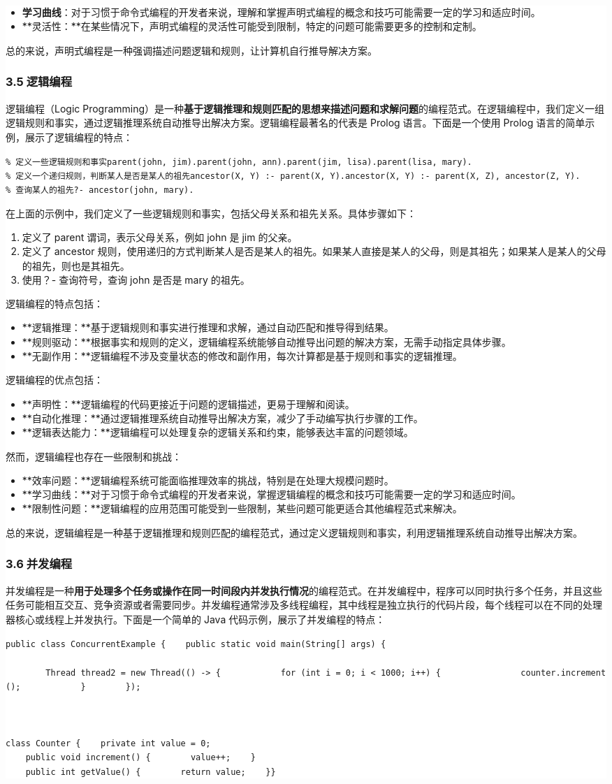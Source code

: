 *   **学习曲线**：对于习惯于命令式编程的开发者来说，理解和掌握声明式编程的概念和技巧可能需要一定的学习和适应时间。
*   **灵活性：**在某些情况下，声明式编程的灵活性可能受到限制，特定的问题可能需要更多的控制和定制。

总的来说，声明式编程是一种强调描述问题逻辑和规则，让计算机自行推导解决方案。

### **3.5 逻辑编程**

逻辑编程（Logic Programming）是一种**基于逻辑推理和规则匹配的思想来描述问题和求解问题**的编程范式。在逻辑编程中，我们定义一组逻辑规则和事实，通过逻辑推理系统自动推导出解决方案。逻辑编程最著名的代表是 Prolog 语言。下面是一个使用 Prolog 语言的简单示例，展示了逻辑编程的特点：

```
% 定义一些逻辑规则和事实parent(john, jim).parent(john, ann).parent(jim, lisa).parent(lisa, mary).
% 定义一个递归规则，判断某人是否是某人的祖先ancestor(X, Y) :- parent(X, Y).ancestor(X, Y) :- parent(X, Z), ancestor(Z, Y).
% 查询某人的祖先?- ancestor(john, mary).

```

在上面的示例中，我们定义了一些逻辑规则和事实，包括父母关系和祖先关系。具体步骤如下：

1.  定义了 parent 谓词，表示父母关系，例如 john 是 jim 的父亲。
2.  定义了 ancestor 规则，使用递归的方式判断某人是否是某人的祖先。如果某人直接是某人的父母，则是其祖先；如果某人是某人的父母的祖先，则也是其祖先。
3.  使用？- 查询符号，查询 john 是否是 mary 的祖先。

逻辑编程的特点包括：

*   **逻辑推理：**基于逻辑规则和事实进行推理和求解，通过自动匹配和推导得到结果。
*   **规则驱动：**根据事实和规则的定义，逻辑编程系统能够自动推导出问题的解决方案，无需手动指定具体步骤。
*   **无副作用：**逻辑编程不涉及变量状态的修改和副作用，每次计算都是基于规则和事实的逻辑推理。

逻辑编程的优点包括：

*   **声明性：**逻辑编程的代码更接近于问题的逻辑描述，更易于理解和阅读。
*   **自动化推理：**通过逻辑推理系统自动推导出解决方案，减少了手动编写执行步骤的工作。
*   **逻辑表达能力：**逻辑编程可以处理复杂的逻辑关系和约束，能够表达丰富的问题领域。

然而，逻辑编程也存在一些限制和挑战：

*   **效率问题：**逻辑编程系统可能面临推理效率的挑战，特别是在处理大规模问题时。
*   **学习曲线：**对于习惯于命令式编程的开发者来说，掌握逻辑编程的概念和技巧可能需要一定的学习和适应时间。
*   **限制性问题：**逻辑编程的应用范围可能受到一些限制，某些问题可能更适合其他编程范式来解决。

总的来说，逻辑编程是一种基于逻辑推理和规则匹配的编程范式，通过定义逻辑规则和事实，利用逻辑推理系统自动推导出解决方案。

### **3.6 并发编程**

并发编程是一种**用于处理多个任务或操作在同一时间段内并发执行情况**的编程范式。在并发编程中，程序可以同时执行多个任务，并且这些任务可能相互交互、竞争资源或者需要同步。并发编程通常涉及多线程编程，其中线程是独立执行的代码片段，每个线程可以在不同的处理器核心或线程上并发执行。下面是一个简单的 Java 代码示例，展示了并发编程的特点：

```
public class ConcurrentExample {    public static void main(String[] args) {        
        
        Thread thread2 = new Thread(() -> {            for (int i = 0; i < 1000; i++) {                counter.increment();            }        });
        
        
        
class Counter {    private int value = 0;
    public void increment() {        value++;    }
    public int getValue() {        return value;    }}

```
